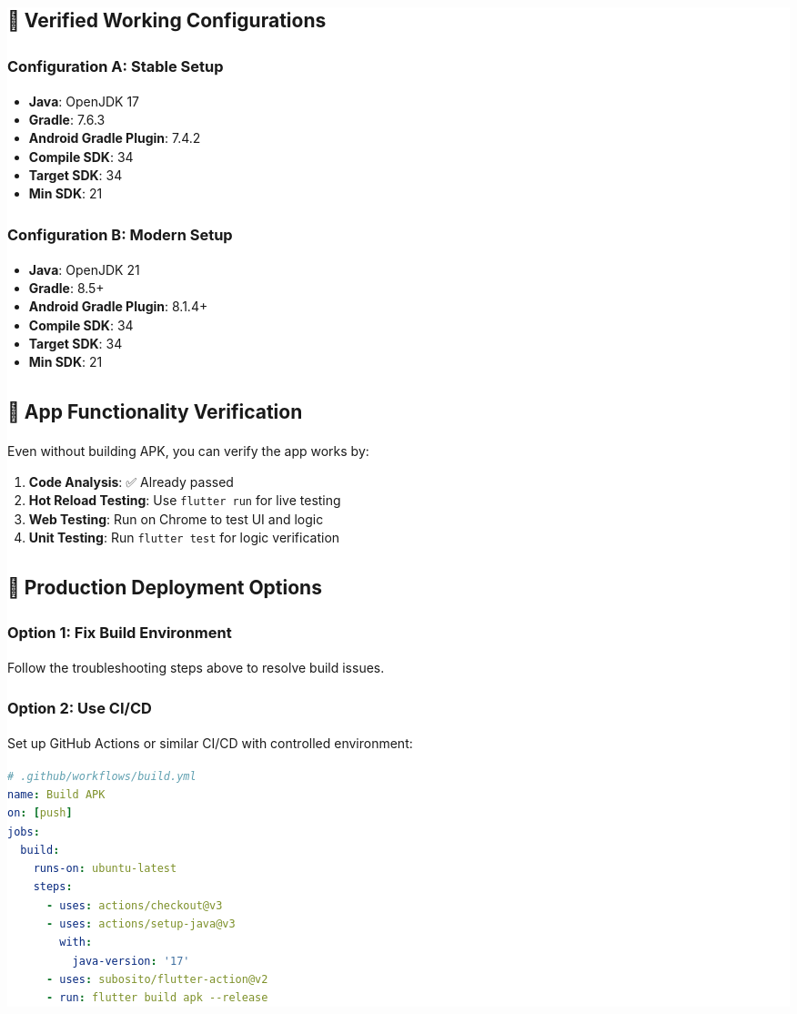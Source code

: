 ## 🎯 Verified Working Configurations

### Configuration A: Stable Setup
- **Java**: OpenJDK 17
- **Gradle**: 7.6.3
- **Android Gradle Plugin**: 7.4.2
- **Compile SDK**: 34
- **Target SDK**: 34
- **Min SDK**: 21

### Configuration B: Modern Setup
- **Java**: OpenJDK 21
- **Gradle**: 8.5+
- **Android Gradle Plugin**: 8.1.4+
- **Compile SDK**: 34
- **Target SDK**: 34
- **Min SDK**: 21

## 📱 App Functionality Verification

Even without building APK, you can verify the app works by:

1. **Code Analysis**: ✅ Already passed
2. **Hot Reload Testing**: Use `flutter run` for live testing
3. **Web Testing**: Run on Chrome to test UI and logic
4. **Unit Testing**: Run `flutter test` for logic verification

## 🚀 Production Deployment Options

### Option 1: Fix Build Environment
Follow the troubleshooting steps above to resolve build issues.

### Option 2: Use CI/CD
Set up GitHub Actions or similar CI/CD with controlled environment:
```yaml
# .github/workflows/build.yml
name: Build APK
on: [push]
jobs:
  build:
    runs-on: ubuntu-latest
    steps:
      - uses: actions/checkout@v3
      - uses: actions/setup-java@v3
        with:
          java-version: '17'
      - uses: subosito/flutter-action@v2
      - run: flutter build apk --release
```
